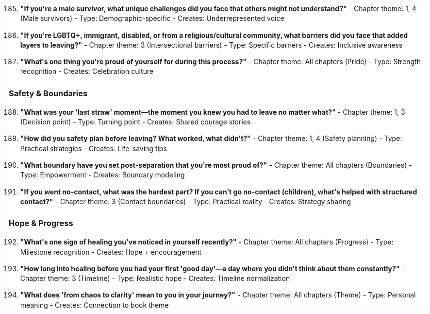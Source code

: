 185. **"If you're a male survivor, what unique challenges did you face that others might not understand?"**
    - Chapter theme: 1, 4 (Male survivors)
    - Type: Demographic-specific
    - Creates: Underrepresented voice

186. **"If you're LGBTQ+, immigrant, disabled, or from a religious/cultural community, what barriers did you face that added layers to leaving?"**
    - Chapter theme: 3 (Intersectional barriers)
    - Type: Specific barriers
    - Creates: Inclusive awareness

187. **"What's one thing you're proud of yourself for during this process?"**
    - Chapter theme: All chapters (Pride)
    - Type: Strength recognition
    - Creates: Celebration culture

### Safety & Boundaries

188. **"What was your 'last straw' moment—the moment you knew you had to leave no matter what?"**
    - Chapter theme: 1, 3 (Decision point)
    - Type: Turning point
    - Creates: Shared courage stories

189. **"How did you safety plan before leaving? What worked, what didn't?"**
    - Chapter theme: 1, 4 (Safety planning)
    - Type: Practical strategies
    - Creates: Life-saving tips

190. **"What boundary have you set post-separation that you're most proud of?"**
    - Chapter theme: All chapters (Boundaries)
    - Type: Empowerment
    - Creates: Boundary modeling

191. **"If you went no-contact, what was the hardest part? If you can't go no-contact (children), what's helped with structured contact?"**
    - Chapter theme: 3 (Contact boundaries)
    - Type: Practical reality
    - Creates: Strategy sharing

### Hope & Progress

192. **"What's one sign of healing you've noticed in yourself recently?"**
    - Chapter theme: All chapters (Progress)
    - Type: Milestone recognition
    - Creates: Hope + encouragement

193. **"How long into healing before you had your first 'good day'—a day where you didn't think about them constantly?"**
    - Chapter theme: 3 (Timeline)
    - Type: Realistic hope
    - Creates: Timeline normalization

194. **"What does 'from chaos to clarity' mean to you in your journey?"**
    - Chapter theme: All chapters (Theme)
    - Type: Personal meaning
    - Creates: Connection to book theme
